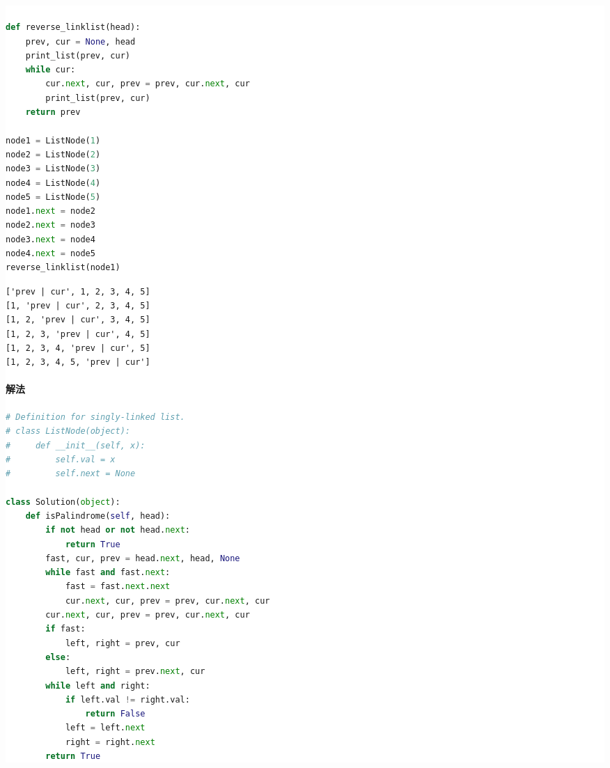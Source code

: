 ```python
    
def reverse_linklist(head):
    prev, cur = None, head
    print_list(prev, cur)
    while cur:
        cur.next, cur, prev = prev, cur.next, cur
        print_list(prev, cur)
    return prev

node1 = ListNode(1)
node2 = ListNode(2)
node3 = ListNode(3)
node4 = ListNode(4)
node5 = ListNode(5)
node1.next = node2
node2.next = node3
node3.next = node4
node4.next = node5
reverse_linklist(node1)
```

    ['prev | cur', 1, 2, 3, 4, 5]
    [1, 'prev | cur', 2, 3, 4, 5]
    [1, 2, 'prev | cur', 3, 4, 5]
    [1, 2, 3, 'prev | cur', 4, 5]
    [1, 2, 3, 4, 'prev | cur', 5]
    [1, 2, 3, 4, 5, 'prev | cur']

#### 解法


```python
# Definition for singly-linked list.
# class ListNode(object):
#     def __init__(self, x):
#         self.val = x
#         self.next = None

class Solution(object):
    def isPalindrome(self, head):
        if not head or not head.next:
            return True
        fast, cur, prev = head.next, head, None
        while fast and fast.next:
            fast = fast.next.next
            cur.next, cur, prev = prev, cur.next, cur
        cur.next, cur, prev = prev, cur.next, cur
        if fast:
            left, right = prev, cur
        else:
            left, right = prev.next, cur
        while left and right:
            if left.val != right.val:
                return False
            left = left.next
            right = right.next
        return True
```
